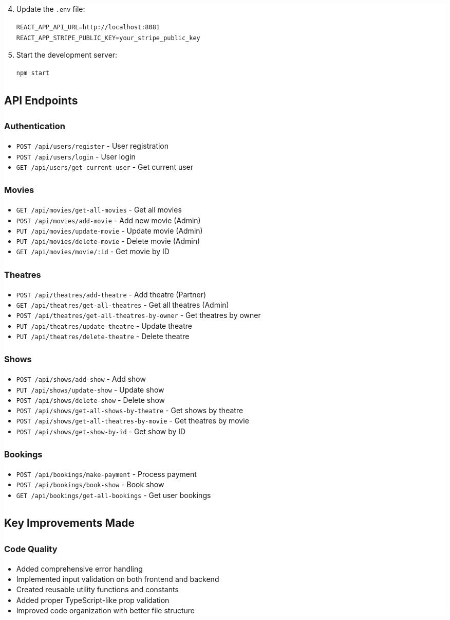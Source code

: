 4. Update the `.env` file:
   ```
   REACT_APP_API_URL=http://localhost:8081
   REACT_APP_STRIPE_PUBLIC_KEY=your_stripe_public_key
   ```

5. Start the development server:
   ```bash
   npm start
   ```

## API Endpoints

### Authentication
- `POST /api/users/register` - User registration
- `POST /api/users/login` - User login
- `GET /api/users/get-current-user` - Get current user

### Movies
- `GET /api/movies/get-all-movies` - Get all movies
- `POST /api/movies/add-movie` - Add new movie (Admin)
- `PUT /api/movies/update-movie` - Update movie (Admin)
- `PUT /api/movies/delete-movie` - Delete movie (Admin)
- `GET /api/movies/movie/:id` - Get movie by ID

### Theatres
- `POST /api/theatres/add-theatre` - Add theatre (Partner)
- `GET /api/theatres/get-all-theatres` - Get all theatres (Admin)
- `POST /api/theatres/get-all-theatres-by-owner` - Get theatres by owner
- `PUT /api/theatres/update-theatre` - Update theatre
- `PUT /api/theatres/delete-theatre` - Delete theatre

### Shows
- `POST /api/shows/add-show` - Add show
- `PUT /api/shows/update-show` - Update show
- `POST /api/shows/delete-show` - Delete show
- `POST /api/shows/get-all-shows-by-theatre` - Get shows by theatre
- `POST /api/shows/get-all-theatres-by-movie` - Get theatres by movie
- `POST /api/shows/get-show-by-id` - Get show by ID

### Bookings
- `POST /api/bookings/make-payment` - Process payment
- `POST /api/bookings/book-show` - Book show
- `GET /api/bookings/get-all-bookings` - Get user bookings

## Key Improvements Made

### Code Quality
- Added comprehensive error handling
- Implemented input validation on both frontend and backend
- Created reusable utility functions and constants
- Added proper TypeScript-like prop validation
- Improved code organization with better file structure
